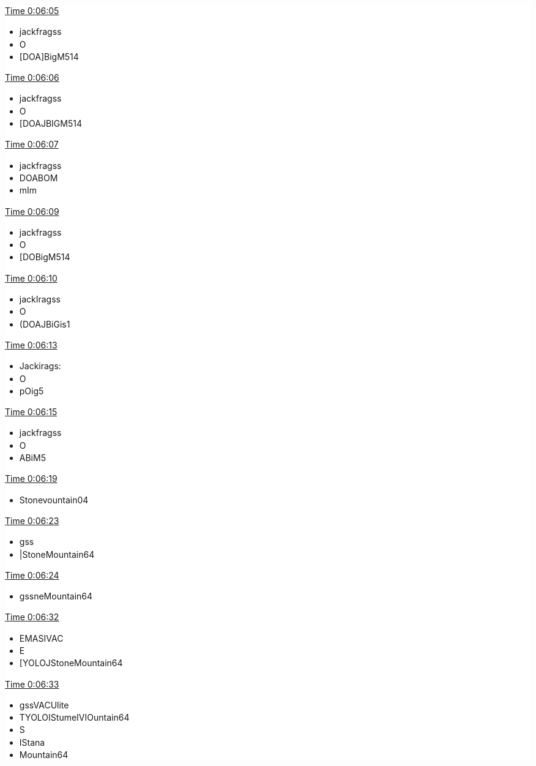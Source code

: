 
 [Time 0:06:05](https://youtu.be/r5KROr0DEF4?t=360) 
- jackfragss 
- O 
- [DOA]BigM514 

 [Time 0:06:06](https://youtu.be/r5KROr0DEF4?t=361) 
- jackfragss 
- O 
- [DOAJBIGM514 

 [Time 0:06:07](https://youtu.be/r5KROr0DEF4?t=362) 
- jackfragss 
- DOABOM 
- mIm 

 [Time 0:06:09](https://youtu.be/r5KROr0DEF4?t=364) 
- jackfragss 
- O 
- [DOBigM514 

 [Time 0:06:10](https://youtu.be/r5KROr0DEF4?t=365) 
- jackIragss 
- O 
- (DOAJBiGis1 

 [Time 0:06:13](https://youtu.be/r5KROr0DEF4?t=368) 
- Jackirags: 
- O 
- pOig5 

 [Time 0:06:15](https://youtu.be/r5KROr0DEF4?t=370) 
- jackfragss 
- O 
- ABiM5 

 [Time 0:06:19](https://youtu.be/r5KROr0DEF4?t=374) 
- Stonevountain04 

 [Time 0:06:23](https://youtu.be/r5KROr0DEF4?t=378) 
- gss 
- |StoneMountain64 

 [Time 0:06:24](https://youtu.be/r5KROr0DEF4?t=379) 
- gssneMountain64 

 [Time 0:06:32](https://youtu.be/r5KROr0DEF4?t=387) 
- EMASIVAC 
- E 
- [YOLOJStoneMountain64 

 [Time 0:06:33](https://youtu.be/r5KROr0DEF4?t=388) 
- gssVACUlite 
- TYOLOIStumeIVIOuntain64 
- S 
- IStana 
- Mountain64 
